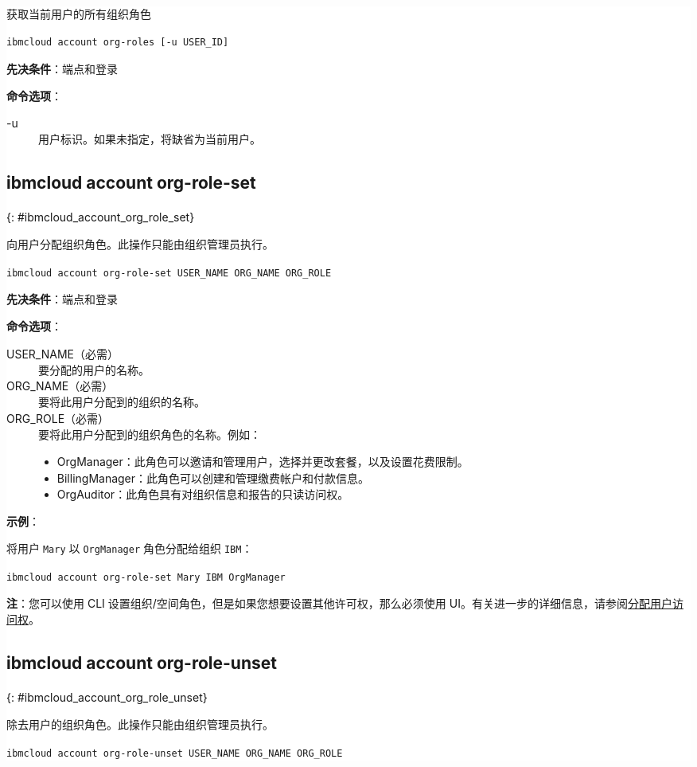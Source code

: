 获取当前用户的所有组织角色

```
ibmcloud account org-roles [-u USER_ID]
```

<strong>先决条件</strong>：端点和登录

<strong>命令选项</strong>：
  <dl>
   <dt>-u</dt>
   <dd>用户标识。如果未指定，将缺省为当前用户。</dd>
  </dl>

## ibmcloud account org-role-set
{: #ibmcloud_account_org_role_set}

向用户分配组织角色。此操作只能由组织管理员执行。

```
ibmcloud account org-role-set USER_NAME ORG_NAME ORG_ROLE
```

<strong>先决条件</strong>：端点和登录

<strong>命令选项</strong>：
  <dl>
   <dt>USER_NAME（必需）</dt>
   <dd>要分配的用户的名称。</dd>
   <dt>ORG_NAME（必需）</dt>
   <dd>要将此用户分配到的组织的名称。</dd>
   <dt>ORG_ROLE（必需）</dt>
   <dd>要将此用户分配到的组织角色的名称。例如：<ul>
   <li>OrgManager：此角色可以邀请和管理用户，选择并更改套餐，以及设置花费限制。</li>
   <li>BillingManager：此角色可以创建和管理缴费帐户和付款信息。</li>
   <li>OrgAuditor：此角色具有对组织信息和报告的只读访问权。</li>
   </ul>
   </dd>
  </dl>

<strong>示例</strong>：

将用户 `Mary` 以 `OrgManager` 角色分配给组织 `IBM`：

```
ibmcloud account org-role-set Mary IBM OrgManager
```

**注**：您可以使用 CLI 设置组织/空间角色，但是如果您想要设置其他许可权，那么必须使用 UI。有关进一步的详细信息，请参阅[分配用户访问权](/docs/iam/assignaccess.html#assignaccess)。

## ibmcloud account org-role-unset
{: #ibmcloud_account_org_role_unset}

除去用户的组织角色。此操作只能由组织管理员执行。

```
ibmcloud account org-role-unset USER_NAME ORG_NAME ORG_ROLE
```
